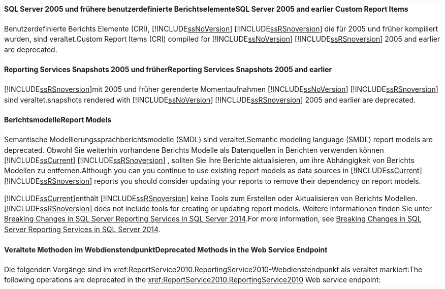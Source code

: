 #### <a name="sql-server-2005-and-earlier-custom-report-items"></a><span data-ttu-id="7a816-134">SQL Server 2005 und frühere benutzerdefinierte Berichtselemente</span><span class="sxs-lookup"><span data-stu-id="7a816-134">SQL Server 2005 and earlier Custom Report Items</span></span>  
 <span data-ttu-id="7a816-135">Benutzerdefinierte Berichts Elemente (CRI), [!INCLUDE[ssNoVersion](../includes/ssnoversion-md.md)] [!INCLUDE[ssRSnoversion](../includes/ssrsnoversion-md.md)] die für 2005 und früher kompiliert wurden, sind veraltet.</span><span class="sxs-lookup"><span data-stu-id="7a816-135">Custom Report Items (CRI) compiled for [!INCLUDE[ssNoVersion](../includes/ssnoversion-md.md)] [!INCLUDE[ssRSnoversion](../includes/ssrsnoversion-md.md)] 2005 and earlier are deprecated.</span></span>  
  
#### <a name="reporting-services-snapshots-2005-and-earlier"></a><span data-ttu-id="7a816-136">Reporting Services Snapshots 2005 und früher</span><span class="sxs-lookup"><span data-stu-id="7a816-136">Reporting Services Snapshots 2005 and earlier</span></span>  
 [!INCLUDE[ssRSnoversion](../includes/ssrsnoversion-md.md)]<span data-ttu-id="7a816-137">mit 2005 und früher gerenderte Momentaufnahmen [!INCLUDE[ssNoVersion](../includes/ssnoversion-md.md)] [!INCLUDE[ssRSnoversion](../includes/ssrsnoversion-md.md)] sind veraltet.</span><span class="sxs-lookup"><span data-stu-id="7a816-137">snapshots rendered with [!INCLUDE[ssNoVersion](../includes/ssnoversion-md.md)] [!INCLUDE[ssRSnoversion](../includes/ssrsnoversion-md.md)] 2005 and earlier are deprecated.</span></span>  
  
#### <a name="report-models"></a><span data-ttu-id="7a816-138">Berichtsmodelle</span><span class="sxs-lookup"><span data-stu-id="7a816-138">Report Models</span></span>  
 <span data-ttu-id="7a816-139">Semantische Modellierungssprachberichtsmodelle (SMDL) sind veraltet.</span><span class="sxs-lookup"><span data-stu-id="7a816-139">Semantic modeling language (SMDL) report models are deprecated.</span></span> <span data-ttu-id="7a816-140">Obwohl Sie weiterhin vorhandene Berichts Modelle als Datenquellen in Berichten verwenden können [!INCLUDE[ssCurrent](../includes/sscurrent-md.md)] [!INCLUDE[ssRSnoversion](../includes/ssrsnoversion-md.md)] , sollten Sie Ihre Berichte aktualisieren, um ihre Abhängigkeit von Berichts Modellen zu entfernen.</span><span class="sxs-lookup"><span data-stu-id="7a816-140">Although you can you continue to use existing report models as data sources in [!INCLUDE[ssCurrent](../includes/sscurrent-md.md)][!INCLUDE[ssRSnoversion](../includes/ssrsnoversion-md.md)] reports you should consider updating your reports to remove their dependency on report models.</span></span>  
  
 [!INCLUDE[ssCurrent](../includes/sscurrent-md.md)]<span data-ttu-id="7a816-141">enthält [!INCLUDE[ssRSnoversion](../includes/ssrsnoversion-md.md)] keine Tools zum Erstellen oder Aktualisieren von Berichts Modellen.</span><span class="sxs-lookup"><span data-stu-id="7a816-141">[!INCLUDE[ssRSnoversion](../includes/ssrsnoversion-md.md)] does not include tools for creating or updating report models.</span></span> <span data-ttu-id="7a816-142">Weitere Informationen finden Sie unter [Breaking Changes in SQL Server Reporting Services in SQL Server 2014](breaking-changes-in-sql-server-reporting-services-in-sql-server-2016.md).</span><span class="sxs-lookup"><span data-stu-id="7a816-142">For more information, see [Breaking Changes in SQL Server Reporting Services in SQL Server 2014](breaking-changes-in-sql-server-reporting-services-in-sql-server-2016.md).</span></span>  
  
#### <a name="deprecated-methods-in-the-web-service-endpoint"></a><span data-ttu-id="7a816-143">Veraltete Methoden im Webdienstendpunkt</span><span class="sxs-lookup"><span data-stu-id="7a816-143">Deprecated Methods in the Web Service Endpoint</span></span>  
 <span data-ttu-id="7a816-144">Die folgenden Vorgänge sind im <xref:ReportService2010.ReportingService2010>-Webdienstendpunkt als veraltet markiert:</span><span class="sxs-lookup"><span data-stu-id="7a816-144">The following operations are deprecated in the <xref:ReportService2010.ReportingService2010> Web service endpoint:</span></span>  
  